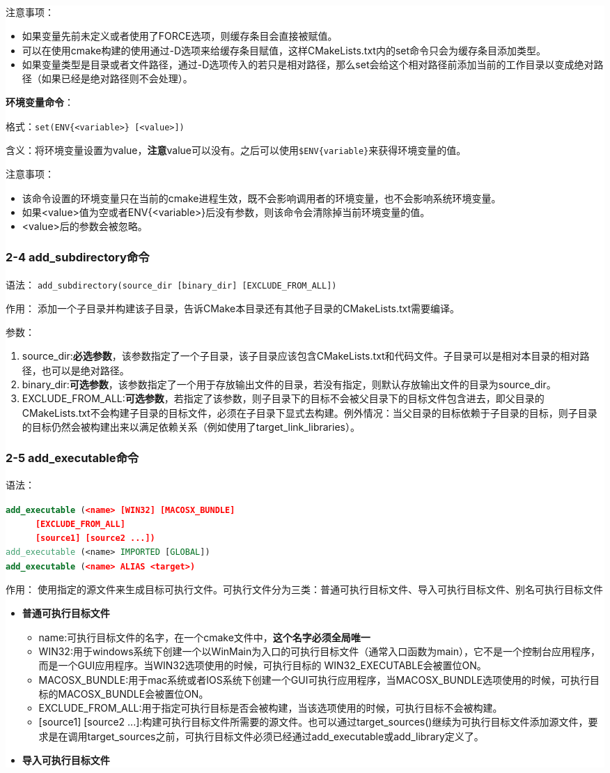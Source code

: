注意事项：

- 如果变量先前未定义或者使用了FORCE选项，则缓存条目会直接被赋值。
- 可以在使用cmake构建的使用通过-D选项来给缓存条目赋值，这样CMakeLists.txt内的set命令只会为缓存条目添加类型。
- 如果变量类型是目录或者文件路径，通过-D选项传入的若只是相对路径，那么set会给这个相对路径前添加当前的工作目录以变成绝对路径（如果已经是绝对路径则不会处理）。

**环境变量命令**：

格式：`set(ENV{<variable>} [<value>])`

含义：将环境变量设置为value，**注意**value可以没有。之后可以使用`$ENV{variable}`来获得环境变量的值。

注意事项：

- 该命令设置的环境变量只在当前的cmake进程生效，既不会影响调用者的环境变量，也不会影响系统环境变量。
- 如果&lt;value&gt;值为空或者ENV{&lt;variable&gt;}后没有参数，则该命令会清除掉当前环境变量的值。
- &lt;value&gt;后的参数会被忽略。

### 2-4 add_subdirectory命令

语法：
`add_subdirectory(source_dir [binary_dir] [EXCLUDE_FROM_ALL])`

作用：
添加一个子目录并构建该子目录，告诉CMake本目录还有其他子目录的CMakeLists.txt需要编译。

参数：

1. source_dir:**必选参数**，该参数指定了一个子目录，该子目录应该包含CMakeLists.txt和代码文件。子目录可以是相对本目录的相对路径，也可以是绝对路径。
2. binary_dir:**可选参数**，该参数指定了一个用于存放输出文件的目录，若没有指定，则默认存放输出文件的目录为source_dir。
3. EXCLUDE_FROM_ALL:**可选参数**，若指定了该参数，则子目录下的目标不会被父目录下的目标文件包含进去，即父目录的CMakeLists.txt不会构建子目录的目标文件，必须在子目录下显式去构建。例外情况：当父目录的目标依赖于子目录的目标，则子目录的目标仍然会被构建出来以满足依赖关系（例如使用了target_link_libraries）。

### 2-5 add_executable命令

语法：

```CMake
add_executable (<name> [WIN32] [MACOSX_BUNDLE]
      [EXCLUDE_FROM_ALL]
      [source1] [source2 ...])
add_executable (<name> IMPORTED [GLOBAL])
add_executable (<name> ALIAS <target>)
```

作用：
使用指定的源文件来生成目标可执行文件。可执行文件分为三类：普通可执行目标文件、导入可执行目标文件、别名可执行目标文件

- **普通可执行目标文件**
  - name:可执行目标文件的名字，在一个cmake文件中，**这个名字必须全局唯一**
  - WIN32:用于windows系统下创建一个以WinMain为入口的可执行目标文件（通常入口函数为main），它不是一个控制台应用程序，而是一个GUI应用程序。当WIN32选项使用的时候，可执行目标的 WIN32_EXECUTABLE会被置位ON。
  - MACOSX_BUNDLE:用于mac系统或者IOS系统下创建一个GUI可执行应用程序，当MACOSX_BUNDLE选项使用的时候，可执行目标的MACOSX_BUNDLE会被置位ON。
  - EXCLUDE_FROM_ALL:用于指定可执行目标是否会被构建，当该选项使用的时候，可执行目标不会被构建。
  - \[source1] \[source2 ...]:构建可执行目标文件所需要的源文件。也可以通过target_sources()继续为可执行目标文件添加源文件，要求是在调用target_sources之前，可执行目标文件必须已经通过add_executable或add_library定义了。

- **导入可执行目标文件**
